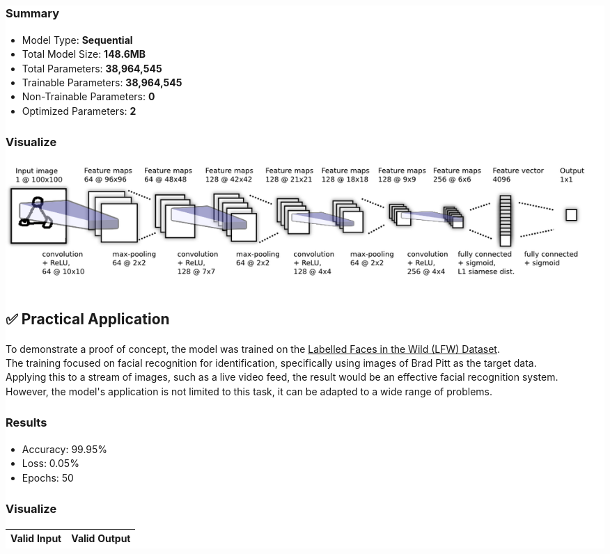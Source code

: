 ### Summary
- Model Type: **Sequential**
- Total Model Size: **148.6MB**
- Total Parameters: **38,964,545**
- Trainable Parameters: **38,964,545**
- Non-Trainable Parameters: **0**
- Optimized Parameters: **2**

### Visualize

![Architecture.png](./screenshots/Architecture.png)

## ✅ Practical Application

To demonstrate a proof of concept, the model was trained on the [Labelled Faces in the Wild (LFW) Dataset](https://www.kaggle.com/datasets/jessicali9530/lfw-dataset).
<br>
The training focused on facial recognition for identification, specifically using images of Brad Pitt as the target data.
<br>
Applying this to a stream of images, such as a live video feed, the result would be an effective facial recognition system.
<br>
However, the model's application is not limited to this task, it can be adapted to a wide range of problems.

### Results
- Accuracy: 99.95%
- Loss: 0.05%
- Epochs: 50

### Visualize

| Valid Input | Valid Output |
|:-----------:|:------------:|